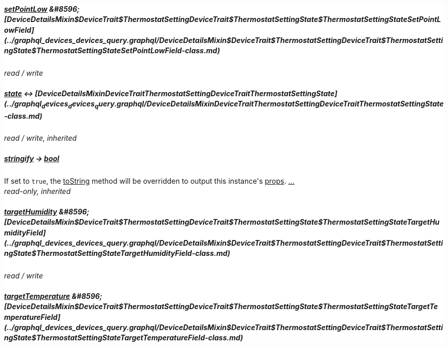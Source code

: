 ##### [setPointLow](../graphql_devices_devices_query.graphql/DeviceDetailsMixin$DeviceTrait$ThermostatSettingDeviceTrait$ThermostatSettingState/setPointLow.md) &#8596; [DeviceDetailsMixin$DeviceTrait$ThermostatSettingDeviceTrait$ThermostatSettingState$ThermostatSettingStateSetPointLowField](../graphql_devices_devices_query.graphql/DeviceDetailsMixin$DeviceTrait$ThermostatSettingDeviceTrait$ThermostatSettingState$ThermostatSettingStateSetPointLowField-class.md)



   
_read / write_



##### [state](../graphql_devices_devices_query.graphql/DeviceDetailsMixin$DeviceTrait$ThermostatSettingDeviceTrait/state.md) &#8596; [DeviceDetailsMixin$DeviceTrait$ThermostatSettingDeviceTrait$ThermostatSettingState](../graphql_devices_devices_query.graphql/DeviceDetailsMixin$DeviceTrait$ThermostatSettingDeviceTrait$ThermostatSettingState-class.md)



   
_read / write, inherited_



##### [stringify](https://pub.dev/documentation/equatable/1.2.6/equatable/EquatableMixin/stringify.html) &#8594; [bool](https://api.flutter.dev/flutter/dart-core/bool-class.html)



If set to <code>true</code>, the <a href="https://pub.dev/documentation/equatable/1.2.6/equatable/EquatableMixin/toString.html">toString</a> method will be overridden to output
this instance's <a href="../graphql_devices_devices_query.graphql/DeviceDetailsMixin$DeviceTrait$ThermostatSettingDeviceTrait$ThermostatSettingState/props.md">props</a>. [...](https://pub.dev/documentation/equatable/1.2.6/equatable/EquatableMixin/stringify.html)  
_read-only, inherited_



##### [targetHumidity](../graphql_devices_devices_query.graphql/DeviceDetailsMixin$DeviceTrait$ThermostatSettingDeviceTrait$ThermostatSettingState/targetHumidity.md) &#8596; [DeviceDetailsMixin$DeviceTrait$ThermostatSettingDeviceTrait$ThermostatSettingState$ThermostatSettingStateTargetHumidityField](../graphql_devices_devices_query.graphql/DeviceDetailsMixin$DeviceTrait$ThermostatSettingDeviceTrait$ThermostatSettingState$ThermostatSettingStateTargetHumidityField-class.md)



   
_read / write_



##### [targetTemperature](../graphql_devices_devices_query.graphql/DeviceDetailsMixin$DeviceTrait$ThermostatSettingDeviceTrait$ThermostatSettingState/targetTemperature.md) &#8596; [DeviceDetailsMixin$DeviceTrait$ThermostatSettingDeviceTrait$ThermostatSettingState$ThermostatSettingStateTargetTemperatureField](../graphql_devices_devices_query.graphql/DeviceDetailsMixin$DeviceTrait$ThermostatSettingDeviceTrait$ThermostatSettingState$ThermostatSettingStateTargetTemperatureField-class.md)
